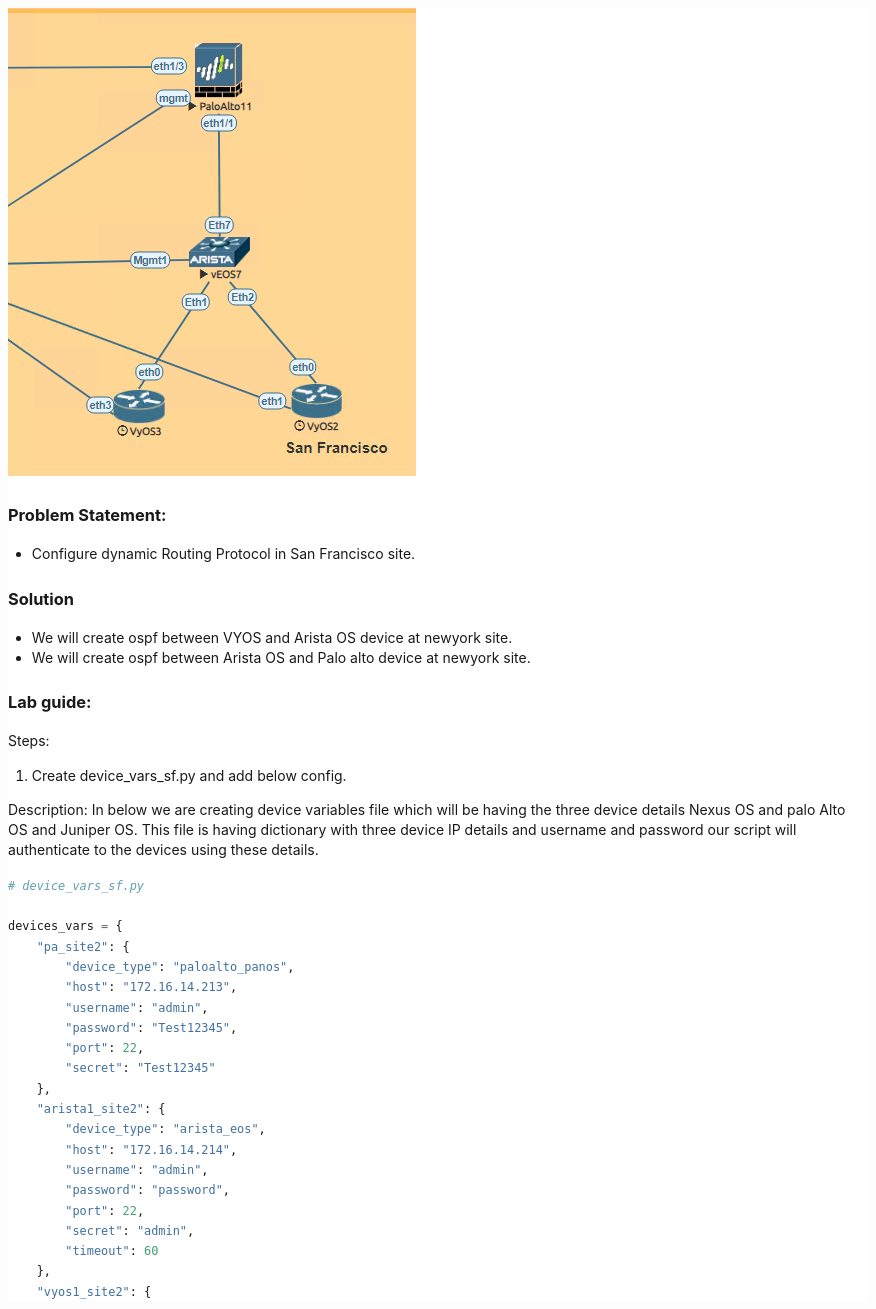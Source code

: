 ![alt text](image-14.png)

### Problem Statement:
* Configure dynamic Routing Protocol in San Francisco site.

### Solution
* We will create ospf between VYOS and Arista OS device at newyork site.
* We will create ospf between Arista OS and Palo alto device at newyork site.


### Lab guide:
Steps:
1. Create device_vars_sf.py and add below config.

Description: In below we are creating device variables file which will be having the three device details Nexus OS and palo Alto OS and Juniper OS. This file is having dictionary with three device IP details and username and password our script will authenticate to the devices using these details. 

```python
# device_vars_sf.py

devices_vars = {
    "pa_site2": {
        "device_type": "paloalto_panos",
        "host": "172.16.14.213",
        "username": "admin",
        "password": "Test12345",
        "port": 22,
        "secret": "Test12345"
    },
    "arista1_site2": {
        "device_type": "arista_eos",
        "host": "172.16.14.214",
        "username": "admin",
        "password": "password",
        "port": 22,
        "secret": "admin",
        "timeout": 60
    },
    "vyos1_site2": {
```